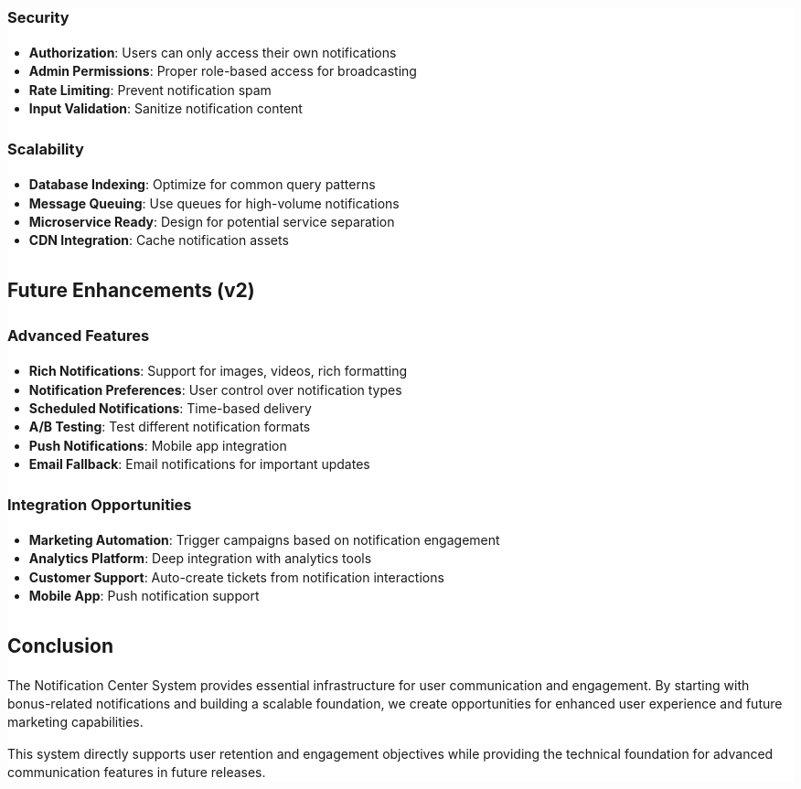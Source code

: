 ### Security

- **Authorization**: Users can only access their own notifications
- **Admin Permissions**: Proper role-based access for broadcasting
- **Rate Limiting**: Prevent notification spam
- **Input Validation**: Sanitize notification content

### Scalability

- **Database Indexing**: Optimize for common query patterns
- **Message Queuing**: Use queues for high-volume notifications
- **Microservice Ready**: Design for potential service separation
- **CDN Integration**: Cache notification assets

## Future Enhancements (v2)

### Advanced Features

- **Rich Notifications**: Support for images, videos, rich formatting
- **Notification Preferences**: User control over notification types
- **Scheduled Notifications**: Time-based delivery
- **A/B Testing**: Test different notification formats
- **Push Notifications**: Mobile app integration
- **Email Fallback**: Email notifications for important updates

### Integration Opportunities

- **Marketing Automation**: Trigger campaigns based on notification engagement
- **Analytics Platform**: Deep integration with analytics tools
- **Customer Support**: Auto-create tickets from notification interactions
- **Mobile App**: Push notification support

## Conclusion

The Notification Center System provides essential infrastructure for user communication and engagement. By starting with bonus-related notifications and building a scalable foundation, we create opportunities for enhanced user experience and future marketing capabilities.

This system directly supports user retention and engagement objectives while providing the technical foundation for advanced communication features in future releases.
